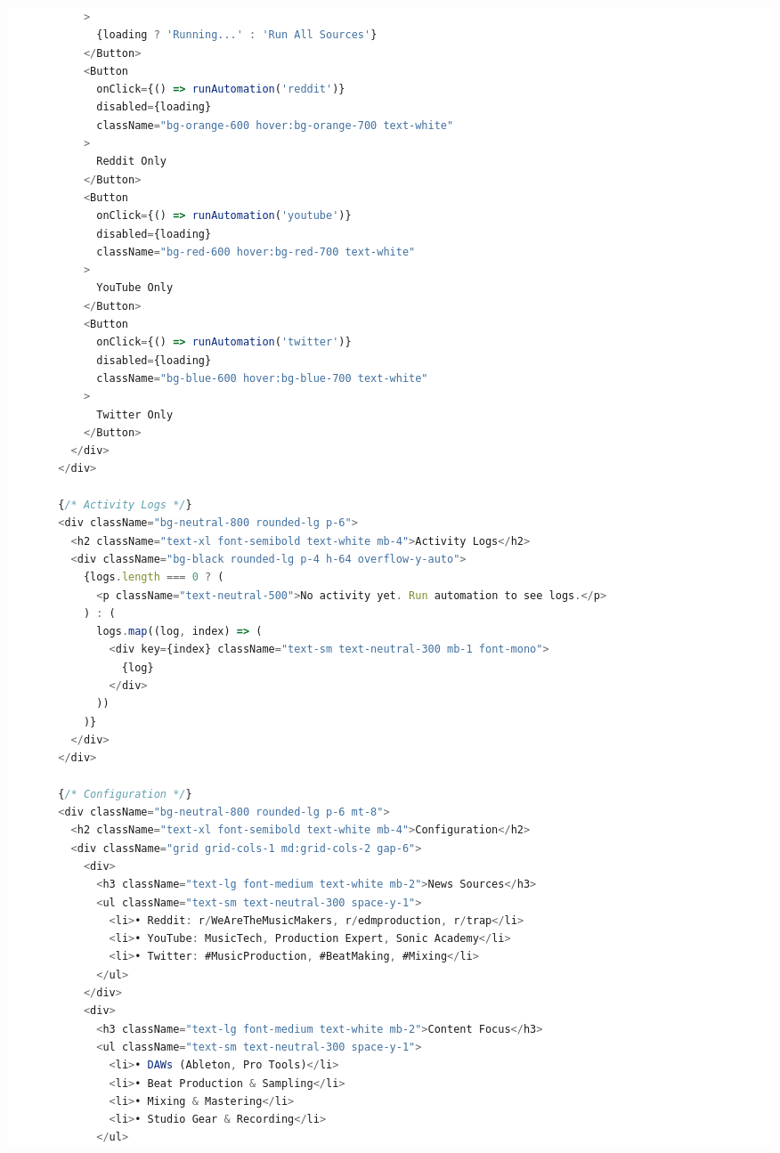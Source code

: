 ```typescript
            >
              {loading ? 'Running...' : 'Run All Sources'}
            </Button>
            <Button
              onClick={() => runAutomation('reddit')}
              disabled={loading}
              className="bg-orange-600 hover:bg-orange-700 text-white"
            >
              Reddit Only
            </Button>
            <Button
              onClick={() => runAutomation('youtube')}
              disabled={loading}
              className="bg-red-600 hover:bg-red-700 text-white"
            >
              YouTube Only
            </Button>
            <Button
              onClick={() => runAutomation('twitter')}
              disabled={loading}
              className="bg-blue-600 hover:bg-blue-700 text-white"
            >
              Twitter Only
            </Button>
          </div>
        </div>

        {/* Activity Logs */}
        <div className="bg-neutral-800 rounded-lg p-6">
          <h2 className="text-xl font-semibold text-white mb-4">Activity Logs</h2>
          <div className="bg-black rounded-lg p-4 h-64 overflow-y-auto">
            {logs.length === 0 ? (
              <p className="text-neutral-500">No activity yet. Run automation to see logs.</p>
            ) : (
              logs.map((log, index) => (
                <div key={index} className="text-sm text-neutral-300 mb-1 font-mono">
                  {log}
                </div>
              ))
            )}
          </div>
        </div>

        {/* Configuration */}
        <div className="bg-neutral-800 rounded-lg p-6 mt-8">
          <h2 className="text-xl font-semibold text-white mb-4">Configuration</h2>
          <div className="grid grid-cols-1 md:grid-cols-2 gap-6">
            <div>
              <h3 className="text-lg font-medium text-white mb-2">News Sources</h3>
              <ul className="text-sm text-neutral-300 space-y-1">
                <li>• Reddit: r/WeAreTheMusicMakers, r/edmproduction, r/trap</li>
                <li>• YouTube: MusicTech, Production Expert, Sonic Academy</li>
                <li>• Twitter: #MusicProduction, #BeatMaking, #Mixing</li>
              </ul>
            </div>
            <div>
              <h3 className="text-lg font-medium text-white mb-2">Content Focus</h3>
              <ul className="text-sm text-neutral-300 space-y-1">
                <li>• DAWs (Ableton, Pro Tools)</li>
                <li>• Beat Production & Sampling</li>
                <li>• Mixing & Mastering</li>
                <li>• Studio Gear & Recording</li>
              </ul>
```